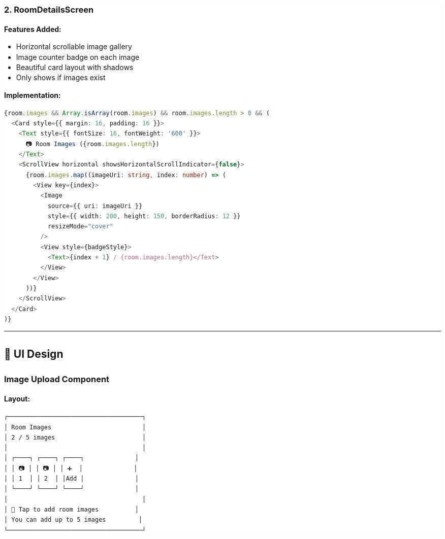 ### 2. RoomDetailsScreen

**Features Added:**
- Horizontal scrollable image gallery
- Image counter badge on each image
- Beautiful card layout with shadows
- Only shows if images exist

**Implementation:**
```typescript
{room.images && Array.isArray(room.images) && room.images.length > 0 && (
  <Card style={{ margin: 16, padding: 16 }}>
    <Text style={{ fontSize: 16, fontWeight: '600' }}>
      📷 Room Images ({room.images.length})
    </Text>
    <ScrollView horizontal showsHorizontalScrollIndicator={false}>
      {room.images.map((imageUri: string, index: number) => (
        <View key={index}>
          <Image
            source={{ uri: imageUri }}
            style={{ width: 200, height: 150, borderRadius: 12 }}
            resizeMode="cover"
          />
          <View style={badgeStyle}>
            <Text>{index + 1} / {room.images.length}</Text>
          </View>
        </View>
      ))}
    </ScrollView>
  </Card>
)}
```

---

## 🎨 UI Design

### Image Upload Component

**Layout:**
```
┌─────────────────────────────────────┐
│ Room Images                         │
│ 2 / 5 images                        │
│                                     │
│ ┌────┐ ┌────┐ ┌────┐              │
│ │ 📷 │ │ 📷 │ │ ➕  │              │
│ │ 1  │ │ 2  │ │Add │              │
│ └────┘ └────┘ └────┘              │
│                                     │
│ 📸 Tap to add room images          │
│ You can add up to 5 images         │
└─────────────────────────────────────┘
```
